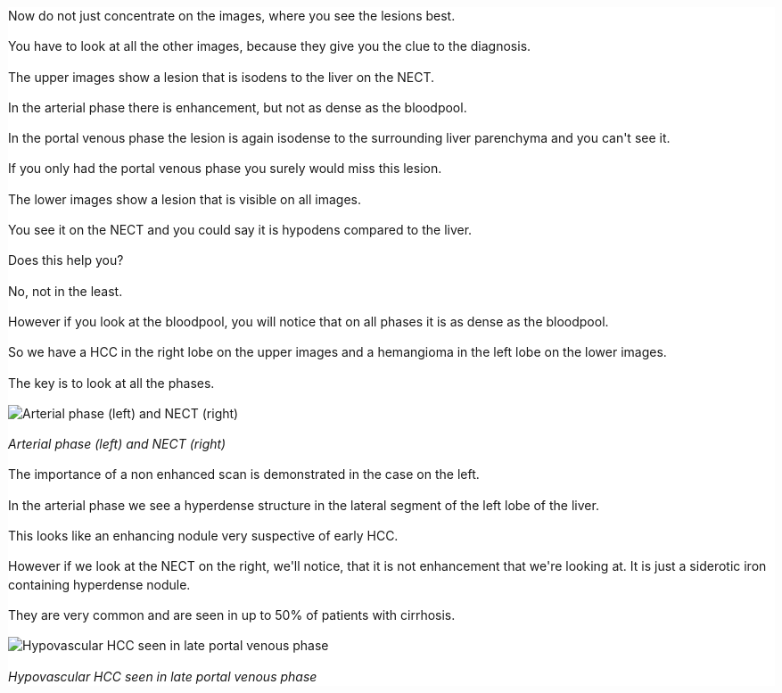 Now do not just concentrate on the images, where you see the lesions best.   

You have to look at all the other images, because they give you the clue to the diagnosis.   

The upper images show a lesion that is isodens to the liver on the NECT.   

In the arterial phase there is enhancement, but not as dense as the bloodpool.   

In the portal venous phase the lesion is again isodense to the surrounding liver parenchyma and you can't see it.   

If you only had the portal venous phase you surely would miss this lesion.   

The lower images show a lesion that is visible on all images.  

You see it on the NECT and you could say it is hypodens compared to the liver.   

Does this help you?   

No, not in the least.   

However if you look at the bloodpool, you will notice that on all phases it is as dense as the bloodpool.   

So we have a HCC in the right lobe on the upper images and a hemangioma in the left lobe on the lower images.   

The key is to look at all the phases.








![Arterial phase (left) and NECT (right)](/assets/liver-masses-ii-common-tumors/a50979774bb78a_HCC-siderotic.jpg)

*Arterial phase (left) and NECT (right)*



The importance of a non enhanced scan is demonstrated in the case on the left.   

In the arterial phase we see a hyperdense structure in the lateral segment of the left lobe of the liver.   

This looks like an enhancing nodule very suspective of early HCC.   

However if we look at the NECT on the right, we'll notice, that it is not enhancement that we're looking at. It is just a siderotic iron containing hyperdense nodule.   

They are very common and are seen in up to 50% of patients with cirrhosis.









![Hypovascular HCC seen in late portal venous phase](/assets/liver-masses-ii-common-tumors/a50979774bbd58_HCC-hypovasc.jpg)

*Hypovascular HCC seen in late portal venous phase*


